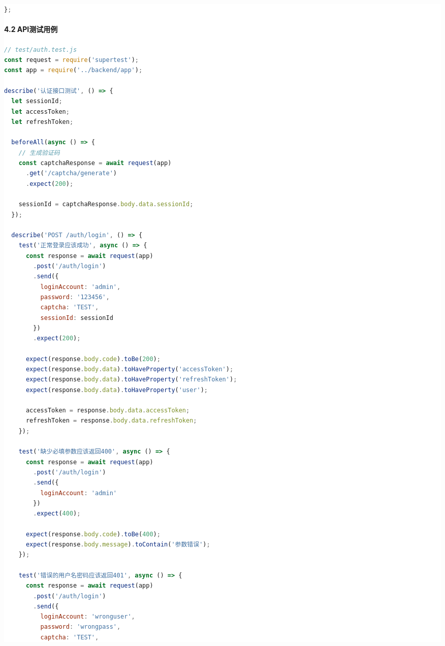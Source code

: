 ```javascript
};
```

#### 4.2 API测试用例
```javascript
// test/auth.test.js
const request = require('supertest');
const app = require('../backend/app');

describe('认证接口测试', () => {
  let sessionId;
  let accessToken;
  let refreshToken;

  beforeAll(async () => {
    // 生成验证码
    const captchaResponse = await request(app)
      .get('/captcha/generate')
      .expect(200);
    
    sessionId = captchaResponse.body.data.sessionId;
  });

  describe('POST /auth/login', () => {
    test('正常登录应该成功', async () => {
      const response = await request(app)
        .post('/auth/login')
        .send({
          loginAccount: 'admin',
          password: '123456',
          captcha: 'TEST',
          sessionId: sessionId
        })
        .expect(200);

      expect(response.body.code).toBe(200);
      expect(response.body.data).toHaveProperty('accessToken');
      expect(response.body.data).toHaveProperty('refreshToken');
      expect(response.body.data).toHaveProperty('user');

      accessToken = response.body.data.accessToken;
      refreshToken = response.body.data.refreshToken;
    });

    test('缺少必填参数应该返回400', async () => {
      const response = await request(app)
        .post('/auth/login')
        .send({
          loginAccount: 'admin'
        })
        .expect(400);

      expect(response.body.code).toBe(400);
      expect(response.body.message).toContain('参数错误');
    });

    test('错误的用户名密码应该返回401', async () => {
      const response = await request(app)
        .post('/auth/login')
        .send({
          loginAccount: 'wronguser',
          password: 'wrongpass',
          captcha: 'TEST',
```